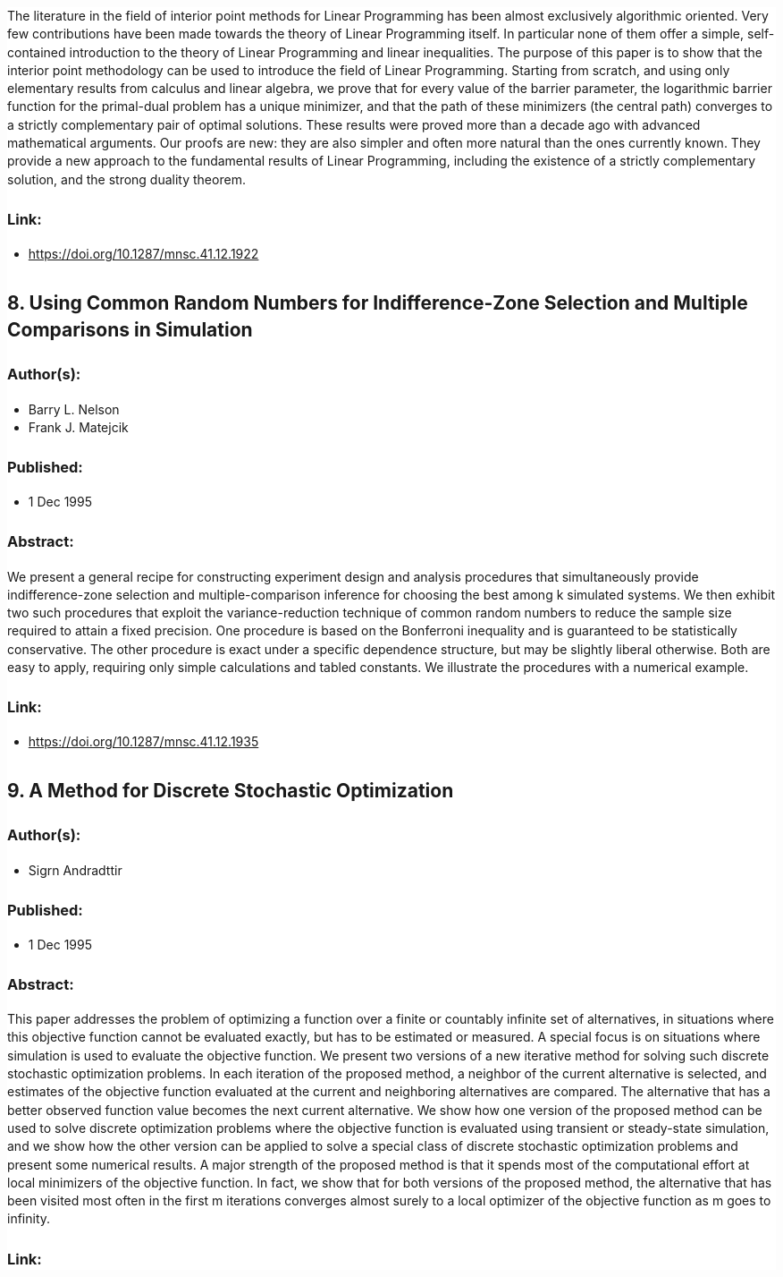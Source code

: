 The literature in the field of interior point methods for Linear Programming has been almost exclusively algorithmic oriented. Very few contributions have been made towards the theory of Linear Programming itself. In particular none of them offer a simple, self-contained introduction to the theory of Linear Programming and linear inequalities. The purpose of this paper is to show that the interior point methodology can be used to introduce the field of Linear Programming. Starting from scratch, and using only elementary results from calculus and linear algebra, we prove that for every value of the barrier parameter, the logarithmic barrier function for the primal-dual problem has a unique minimizer, and that the path of these minimizers (the central path) converges to a strictly complementary pair of optimal solutions. These results were proved more than a decade ago with advanced mathematical arguments. Our proofs are new: they are also simpler and often more natural than the ones currently known. They provide a new approach to the fundamental results of Linear Programming, including the existence of a strictly complementary solution, and the strong duality theorem.
### Link:
- https://doi.org/10.1287/mnsc.41.12.1922

## 8. Using Common Random Numbers for Indifference-Zone Selection and Multiple Comparisons in Simulation
### Author(s):
- Barry L. Nelson
- Frank J. Matejcik
### Published:
- 1 Dec 1995
### Abstract:
We present a general recipe for constructing experiment design and analysis procedures that simultaneously provide indifference-zone selection and multiple-comparison inference for choosing the best among k simulated systems. We then exhibit two such procedures that exploit the variance-reduction technique of common random numbers to reduce the sample size required to attain a fixed precision. One procedure is based on the Bonferroni inequality and is guaranteed to be statistically conservative. The other procedure is exact under a specific dependence structure, but may be slightly liberal otherwise. Both are easy to apply, requiring only simple calculations and tabled constants. We illustrate the procedures with a numerical example.
### Link:
- https://doi.org/10.1287/mnsc.41.12.1935

## 9. A Method for Discrete Stochastic Optimization
### Author(s):
- Sigrn Andradttir
### Published:
- 1 Dec 1995
### Abstract:
This paper addresses the problem of optimizing a function over a finite or countably infinite set of alternatives, in situations where this objective function cannot be evaluated exactly, but has to be estimated or measured. A special focus is on situations where simulation is used to evaluate the objective function. We present two versions of a new iterative method for solving such discrete stochastic optimization problems. In each iteration of the proposed method, a neighbor of the current alternative is selected, and estimates of the objective function evaluated at the current and neighboring alternatives are compared. The alternative that has a better observed function value becomes the next current alternative. We show how one version of the proposed method can be used to solve discrete optimization problems where the objective function is evaluated using transient or steady-state simulation, and we show how the other version can be applied to solve a special class of discrete stochastic optimization problems and present some numerical results. A major strength of the proposed method is that it spends most of the computational effort at local minimizers of the objective function. In fact, we show that for both versions of the proposed method, the alternative that has been visited most often in the first m iterations converges almost surely to a local optimizer of the objective function as m goes to infinity.
### Link: